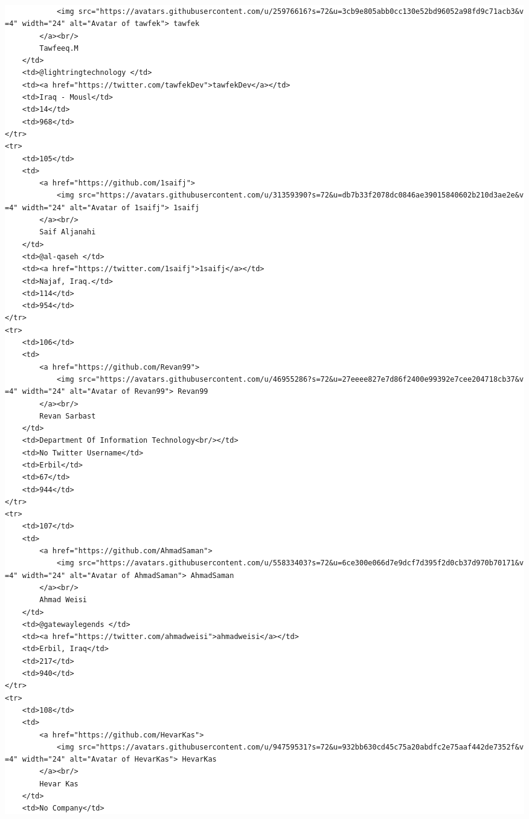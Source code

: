 				<img src="https://avatars.githubusercontent.com/u/25976616?s=72&u=3cb9e805abb0cc130e52bd96052a98fd9c71acb3&v=4" width="24" alt="Avatar of tawfek"> tawfek
			</a><br/>
			Tawfeeq.M
		</td>
		<td>@lightringtechnology </td>
		<td><a href="https://twitter.com/tawfekDev">tawfekDev</a></td>
		<td>Iraq - Mousl</td>
		<td>14</td>
		<td>968</td>
	</tr>
	<tr>
		<td>105</td>
		<td>
			<a href="https://github.com/1saifj">
				<img src="https://avatars.githubusercontent.com/u/31359390?s=72&u=db7b33f2078dc0846ae39015840602b210d3ae2e&v=4" width="24" alt="Avatar of 1saifj"> 1saifj
			</a><br/>
			Saif Aljanahi
		</td>
		<td>@al-qaseh </td>
		<td><a href="https://twitter.com/1saifj">1saifj</a></td>
		<td>Najaf, Iraq.</td>
		<td>114</td>
		<td>954</td>
	</tr>
	<tr>
		<td>106</td>
		<td>
			<a href="https://github.com/Revan99">
				<img src="https://avatars.githubusercontent.com/u/46955286?s=72&u=27eeee827e7d86f2400e99392e7cee204718cb37&v=4" width="24" alt="Avatar of Revan99"> Revan99
			</a><br/>
			Revan Sarbast
		</td>
		<td>Department Of Information Technology<br/></td>
		<td>No Twitter Username</td>
		<td>Erbil</td>
		<td>67</td>
		<td>944</td>
	</tr>
	<tr>
		<td>107</td>
		<td>
			<a href="https://github.com/AhmadSaman">
				<img src="https://avatars.githubusercontent.com/u/55833403?s=72&u=6ce300e066d7e9dcf7d395f2d0cb37d970b70171&v=4" width="24" alt="Avatar of AhmadSaman"> AhmadSaman
			</a><br/>
			Ahmad Weisi
		</td>
		<td>@gatewaylegends </td>
		<td><a href="https://twitter.com/ahmadweisi">ahmadweisi</a></td>
		<td>Erbil, Iraq</td>
		<td>217</td>
		<td>940</td>
	</tr>
	<tr>
		<td>108</td>
		<td>
			<a href="https://github.com/HevarKas">
				<img src="https://avatars.githubusercontent.com/u/94759531?s=72&u=932bb630cd45c75a20abdfc2e75aaf442de7352f&v=4" width="24" alt="Avatar of HevarKas"> HevarKas
			</a><br/>
			Hevar Kas
		</td>
		<td>No Company</td>